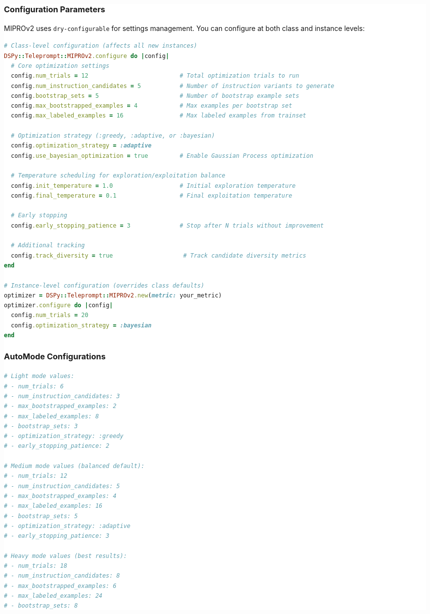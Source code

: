 ### Configuration Parameters

MIPROv2 uses `dry-configurable` for settings management. You can configure at both class and instance levels:

```ruby
# Class-level configuration (affects all new instances)
DSPy::Teleprompt::MIPROv2.configure do |config|
  # Core optimization settings
  config.num_trials = 12                          # Total optimization trials to run
  config.num_instruction_candidates = 5           # Number of instruction variants to generate
  config.bootstrap_sets = 5                       # Number of bootstrap example sets
  config.max_bootstrapped_examples = 4            # Max examples per bootstrap set
  config.max_labeled_examples = 16                # Max labeled examples from trainset

  # Optimization strategy (:greedy, :adaptive, or :bayesian)
  config.optimization_strategy = :adaptive
  config.use_bayesian_optimization = true         # Enable Gaussian Process optimization

  # Temperature scheduling for exploration/exploitation balance
  config.init_temperature = 1.0                   # Initial exploration temperature
  config.final_temperature = 0.1                  # Final exploitation temperature

  # Early stopping
  config.early_stopping_patience = 3              # Stop after N trials without improvement

  # Additional tracking
  config.track_diversity = true                    # Track candidate diversity metrics
end

# Instance-level configuration (overrides class defaults)
optimizer = DSPy::Teleprompt::MIPROv2.new(metric: your_metric)
optimizer.configure do |config|
  config.num_trials = 20
  config.optimization_strategy = :bayesian
end
```

### AutoMode Configurations

```ruby
# Light mode values:
# - num_trials: 6
# - num_instruction_candidates: 3
# - max_bootstrapped_examples: 2
# - max_labeled_examples: 8
# - bootstrap_sets: 3
# - optimization_strategy: :greedy
# - early_stopping_patience: 2

# Medium mode values (balanced default):
# - num_trials: 12
# - num_instruction_candidates: 5
# - max_bootstrapped_examples: 4
# - max_labeled_examples: 16
# - bootstrap_sets: 5
# - optimization_strategy: :adaptive
# - early_stopping_patience: 3

# Heavy mode values (best results):
# - num_trials: 18
# - num_instruction_candidates: 8
# - max_bootstrapped_examples: 6
# - max_labeled_examples: 24
# - bootstrap_sets: 8
```